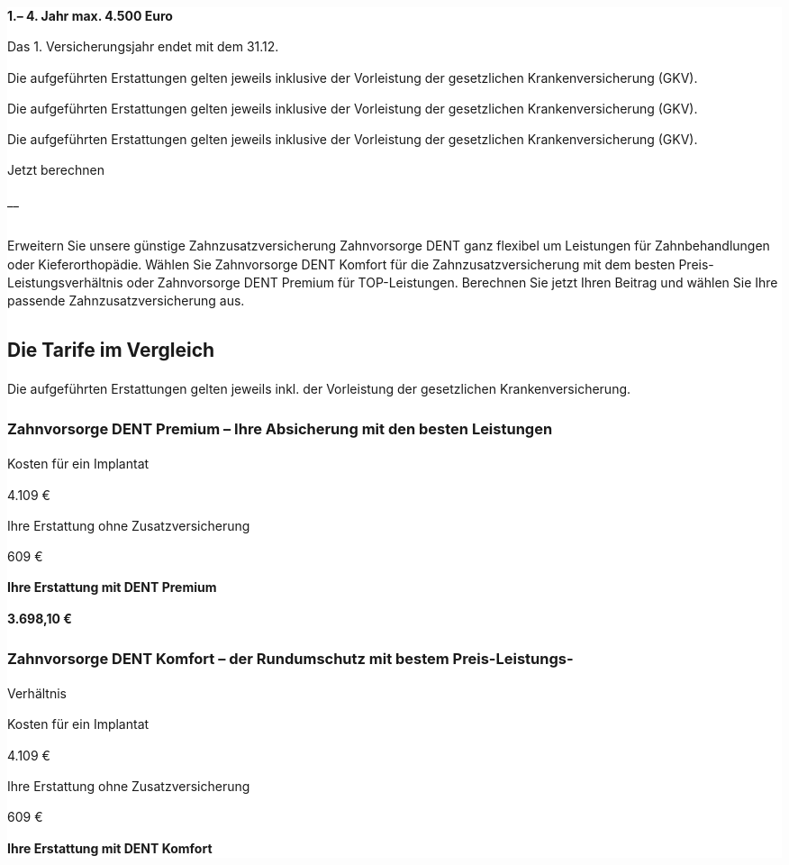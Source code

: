 **1.– 4. Jahr max. 4.500 Euro**

Das 1. Versicherungsjahr endet mit dem 31.12.

Die aufgeführten Erstattungen gelten jeweils inklusive der Vorleistung der
gesetzlichen Krankenversicherung (GKV).

Die aufgeführten Erstattungen gelten jeweils inklusive der Vorleistung der
gesetzlichen Krankenversicherung (GKV).

Die aufgeführten Erstattungen gelten jeweils inklusive der Vorleistung der
gesetzlichen Krankenversicherung (GKV).

Jetzt berechnen

__

##

Erweitern Sie unsere günstige Zahnzusatzversicherung Zahnvorsorge DENT ganz
flexibel um Leistungen für Zahnbehandlungen oder Kieferorthopädie. Wählen Sie
Zahnvorsorge DENT Komfort für die Zahnzusatzversicherung mit dem besten Preis-
Leistungsverhältnis oder Zahnvorsorge DENT Premium für TOP-Leistungen.
Berechnen Sie jetzt Ihren Beitrag und wählen Sie Ihre passende
Zahnzusatzversicherung aus.

## Die Tarife im Vergleich

Die aufgeführten Erstattungen gelten jeweils inkl. der Vorleistung der
gesetzlichen Krankenversicherung.

### Zahnvorsorge DENT Premium – Ihre Absicherung mit den besten Leistungen

Kosten für ein Implantat

4.109 €

Ihre Erstattung ohne Zusatzversicherung

609 €

****Ihre Erstattung mit DENT Premium****

**3.698,10 €**

### Zahnvorsorge DENT Komfort – der Rundumschutz mit bestem Preis-Leistungs-
Verhältnis

Kosten für ein Implantat

4.109 €

Ihre Erstattung ohne Zusatzversicherung

609 €

**Ihre Erstattung mit DENT Komfort**
